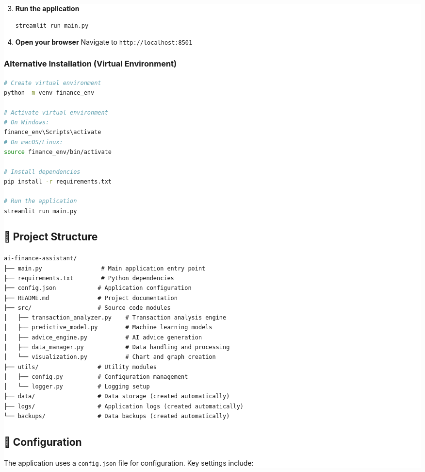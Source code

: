 3. **Run the application**
   ```bash
   streamlit run main.py
   ```

4. **Open your browser**
   Navigate to `http://localhost:8501`

### Alternative Installation (Virtual Environment)

```bash
# Create virtual environment
python -m venv finance_env

# Activate virtual environment
# On Windows:
finance_env\Scripts\activate
# On macOS/Linux:
source finance_env/bin/activate

# Install dependencies
pip install -r requirements.txt

# Run the application
streamlit run main.py
```

## 📁 Project Structure

```
ai-finance-assistant/
├── main.py                 # Main application entry point
├── requirements.txt        # Python dependencies
├── config.json            # Application configuration
├── README.md              # Project documentation
├── src/                   # Source code modules
│   ├── transaction_analyzer.py    # Transaction analysis engine
│   ├── predictive_model.py        # Machine learning models
│   ├── advice_engine.py           # AI advice generation
│   ├── data_manager.py            # Data handling and processing
│   └── visualization.py           # Chart and graph creation
├── utils/                 # Utility modules
│   ├── config.py          # Configuration management
│   └── logger.py          # Logging setup
├── data/                  # Data storage (created automatically)
├── logs/                  # Application logs (created automatically)
└── backups/               # Data backups (created automatically)
```

## 🔧 Configuration

The application uses a `config.json` file for configuration. Key settings include:
